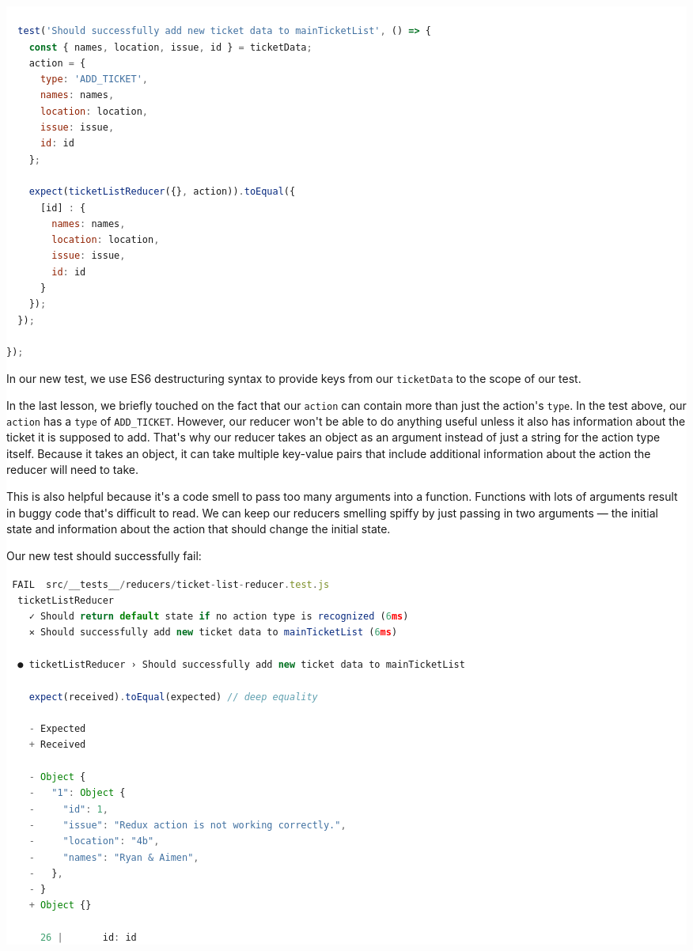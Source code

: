 ```javascript

  test('Should successfully add new ticket data to mainTicketList', () => {
    const { names, location, issue, id } = ticketData;
    action = {
      type: 'ADD_TICKET',
      names: names,
      location: location,
      issue: issue,
      id: id
    };

    expect(ticketListReducer({}, action)).toEqual({
      [id] : {
        names: names,
        location: location,
        issue: issue,
        id: id
      }
    });
  });

});
```

In our new test, we use ES6 destructuring syntax to provide keys from our `ticketData` to the scope of our test.

In the last lesson, we briefly touched on the fact that our `action` can contain more than just the action's `type`. In the test above, our `action` has a `type` of `ADD_TICKET`. However, our reducer won't be able to do anything useful unless it also has information about the ticket it is supposed to add. That's why our reducer takes an object as an argument instead of just a string for the action type itself. Because it takes an object, it can take multiple key-value pairs that include additional information about the action the reducer will need to take.

This is also helpful because it's a code smell to pass too many arguments into a function. Functions with lots of arguments result in buggy code that's difficult to read. We can keep our reducers smelling spiffy by just passing in two arguments — the initial state and information about the action that should change the initial state.

Our new test should successfully fail:

```javascript
 FAIL  src/__tests__/reducers/ticket-list-reducer.test.js
  ticketListReducer
    ✓ Should return default state if no action type is recognized (6ms)
    ✕ Should successfully add new ticket data to mainTicketList (6ms)

  ● ticketListReducer › Should successfully add new ticket data to mainTicketList

    expect(received).toEqual(expected) // deep equality

    - Expected
    + Received

    - Object {
    -   "1": Object {
    -     "id": 1,
    -     "issue": "Redux action is not working correctly.",
    -     "location": "4b",
    -     "names": "Ryan & Aimen",
    -   },
    - }
    + Object {}

      26 |       id: id
```